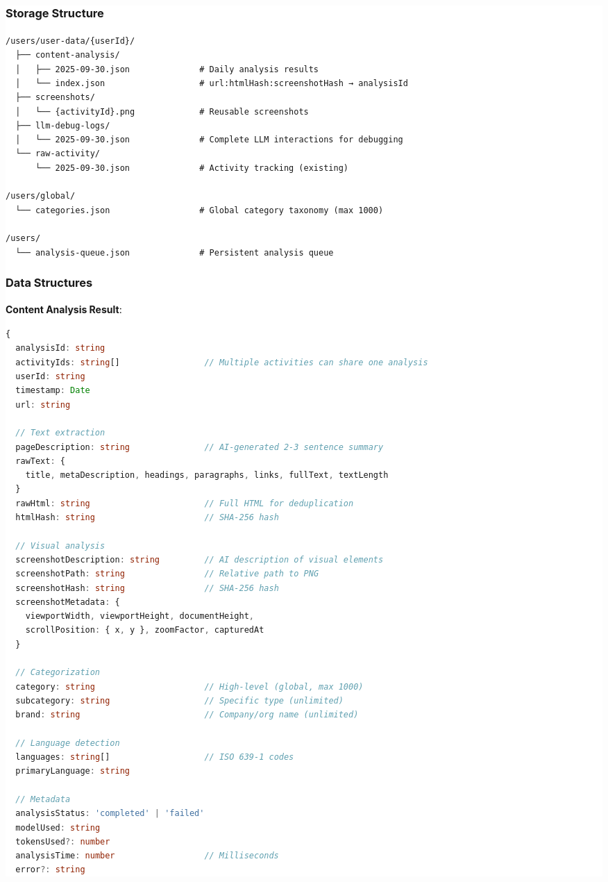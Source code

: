 ### Storage Structure

```
/users/user-data/{userId}/
  ├── content-analysis/
  │   ├── 2025-09-30.json              # Daily analysis results
  │   └── index.json                   # url:htmlHash:screenshotHash → analysisId
  ├── screenshots/
  │   └── {activityId}.png             # Reusable screenshots
  ├── llm-debug-logs/
  │   └── 2025-09-30.json              # Complete LLM interactions for debugging
  └── raw-activity/
      └── 2025-09-30.json              # Activity tracking (existing)

/users/global/
  └── categories.json                  # Global category taxonomy (max 1000)

/users/
  └── analysis-queue.json              # Persistent analysis queue
```

### Data Structures

**Content Analysis Result**:
```typescript
{
  analysisId: string
  activityIds: string[]                 // Multiple activities can share one analysis
  userId: string
  timestamp: Date
  url: string
  
  // Text extraction
  pageDescription: string               // AI-generated 2-3 sentence summary
  rawText: {
    title, metaDescription, headings, paragraphs, links, fullText, textLength
  }
  rawHtml: string                       // Full HTML for deduplication
  htmlHash: string                      // SHA-256 hash
  
  // Visual analysis
  screenshotDescription: string         // AI description of visual elements
  screenshotPath: string                // Relative path to PNG
  screenshotHash: string                // SHA-256 hash
  screenshotMetadata: {
    viewportWidth, viewportHeight, documentHeight,
    scrollPosition: { x, y }, zoomFactor, capturedAt
  }
  
  // Categorization
  category: string                      // High-level (global, max 1000)
  subcategory: string                   // Specific type (unlimited)
  brand: string                         // Company/org name (unlimited)
  
  // Language detection
  languages: string[]                   // ISO 639-1 codes
  primaryLanguage: string
  
  // Metadata
  analysisStatus: 'completed' | 'failed'
  modelUsed: string
  tokensUsed?: number
  analysisTime: number                  // Milliseconds
  error?: string
```